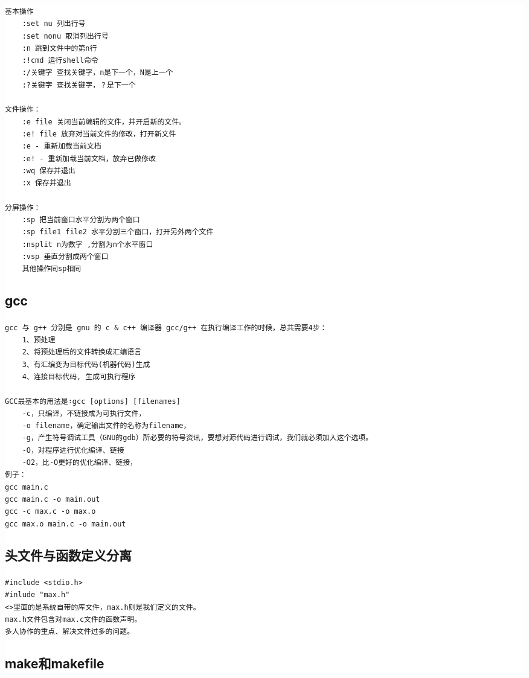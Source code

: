     基本操作
    	:set nu 列出行号
    	:set nonu 取消列出行号
    	:n 跳到文件中的第n行
    	:!cmd 运行shell命令
    	:/关键字 查找关键字，n是下一个，N是上一个
    	:?关键字 查找关键字，？是下一个
    
    文件操作：
    	:e file 关闭当前编辑的文件，并开启新的文件。
    	:e! file 放弃对当前文件的修改，打开新文件
    	:e - 重新加载当前文档
    	:e! - 重新加载当前文档，放弃已做修改
    	:wq 保存并退出
    	:x 保存并退出
    
    分屏操作：
    	:sp 把当前窗口水平分割为两个窗口
    	:sp file1 file2 水平分割三个窗口，打开另外两个文件
    	:nsplit n为数字 ,分割为n个水平窗口
    	:vsp 垂直分割成两个窗口
    	其他操作同sp相同

## gcc

    gcc 与 g++ 分别是 gnu 的 c & c++ 编译器 gcc/g++ 在执行编译工作的时候，总共需要4步：
    	1、预处理
    	2、将预处理后的文件转换成汇编语言
    	3、有汇编变为目标代码(机器代码)生成
    	4、连接目标代码, 生成可执行程序 
    	
    GCC最基本的用法是∶gcc [options] [filenames]
    	-c，只编译，不链接成为可执行文件，
    	-o filename，确定输出文件的名称为filename，
    	-g，产生符号调试工具（GNU的gdb）所必要的符号资讯，要想对源代码进行调试，我们就必须加入这个选项。
    	-O，对程序进行优化编译、链接
    	-O2，比-O更好的优化编译、链接，
    例子：
    gcc main.c
    gcc main.c -o main.out
    gcc -c max.c -o max.o
    gcc max.o main.c -o main.out

## 头文件与函数定义分离

    #include <stdio.h>
    #inlude "max.h"
    <>里面的是系统自带的库文件，max.h则是我们定义的文件。
    max.h文件包含对max.c文件的函数声明。
    多人协作的重点、解决文件过多的问题。
## make和makefile
